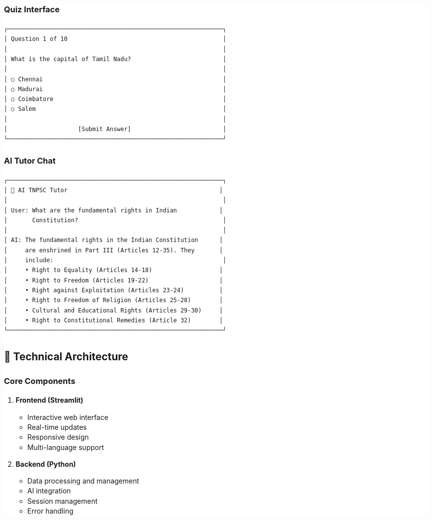 ### Quiz Interface
```
┌─────────────────────────────────────────────────────────────┐
│ Question 1 of 10                                            │
│                                                             │
│ What is the capital of Tamil Nadu?                          │
│                                                             │
│ ○ Chennai                                                   │
│ ○ Madurai                                                   │
│ ○ Coimbatore                                                │
│ ○ Salem                                                     │
│                                                             │
│                    [Submit Answer]                          │
└─────────────────────────────────────────────────────────────┘
```

### AI Tutor Chat
```
┌─────────────────────────────────────────────────────────────┐
│ 💬 AI TNPSC Tutor                                           │
│                                                             │
│ User: What are the fundamental rights in Indian            │
│       Constitution?                                         │
│                                                             │
│ AI: The fundamental rights in the Indian Constitution      │
│     are enshrined in Part III (Articles 12-35). They       │
│     include:                                                │
│     • Right to Equality (Articles 14-18)                   │
│     • Right to Freedom (Articles 19-22)                    │
│     • Right against Exploitation (Articles 23-24)          │
│     • Right to Freedom of Religion (Articles 25-28)        │
│     • Cultural and Educational Rights (Articles 29-30)     │
│     • Right to Constitutional Remedies (Article 32)        │
└─────────────────────────────────────────────────────────────┘
```

## 🔧 Technical Architecture

### Core Components

1. **Frontend (Streamlit)**
   - Interactive web interface
   - Real-time updates
   - Responsive design
   - Multi-language support

2. **Backend (Python)**
   - Data processing and management
   - AI integration
   - Session management
   - Error handling
